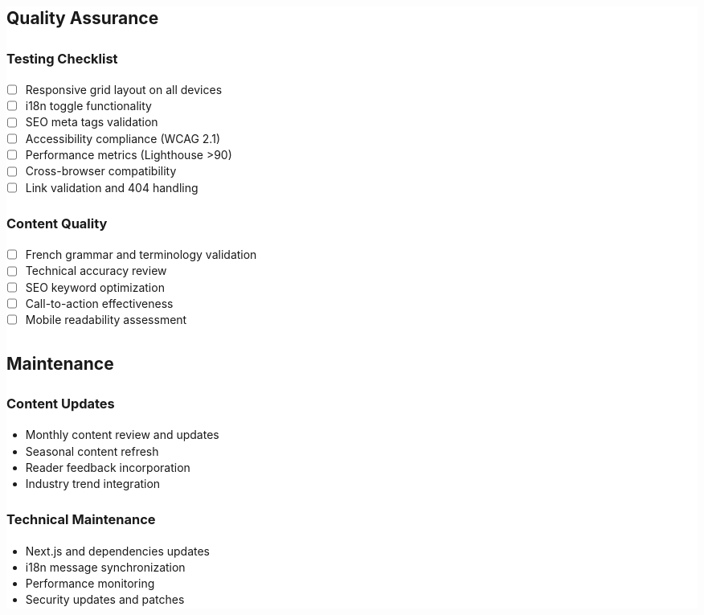 ## Quality Assurance

### Testing Checklist
- [ ] Responsive grid layout on all devices
- [ ] i18n toggle functionality
- [ ] SEO meta tags validation
- [ ] Accessibility compliance (WCAG 2.1)
- [ ] Performance metrics (Lighthouse >90)
- [ ] Cross-browser compatibility
- [ ] Link validation and 404 handling

### Content Quality
- [ ] French grammar and terminology validation
- [ ] Technical accuracy review
- [ ] SEO keyword optimization
- [ ] Call-to-action effectiveness
- [ ] Mobile readability assessment

## Maintenance

### Content Updates
- Monthly content review and updates
- Seasonal content refresh
- Reader feedback incorporation
- Industry trend integration

### Technical Maintenance
- Next.js and dependencies updates
- i18n message synchronization
- Performance monitoring
- Security updates and patches
